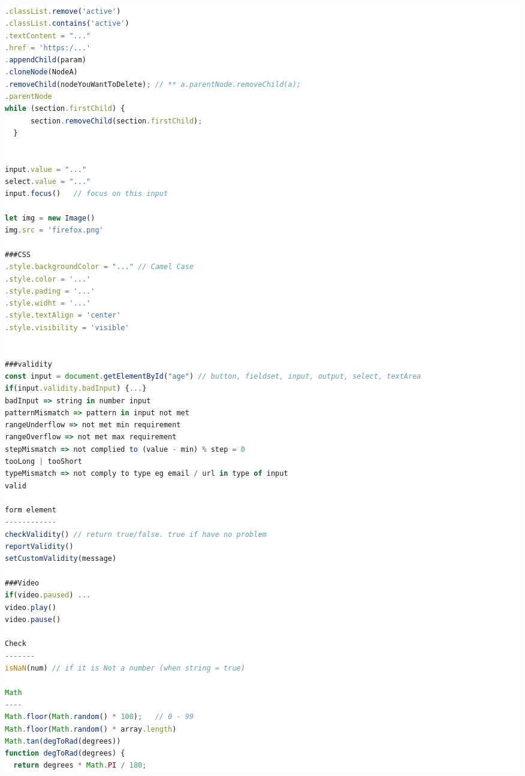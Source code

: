 ```js
.classList.remove('active')
.classList.contains('active')
.textContent = "..."
.href = 'https:/...'
.appendChild(param)
.cloneNode(NodeA)
.removeChild(nodeYouWantToDelete); // ** a.parentNode.removeChild(a);
.parentNode
while (section.firstChild) {
      section.removeChild(section.firstChild);
  }


input.value = "..." 
select.value = "..."
input.focus() 	// focus on this input

let img = new Image()
img.src = 'firefox.png'

###CSS
.style.backgroundColor = "..." // Camel Case
.style.color = '...'
.style.pading = '...'
.style.widht = '...'
.style.textAlign = 'center'
.style.visibility = 'visible'


###validity
const input = document.getElementById("age") // button, fieldset, input, output, select, textArea
if(input.validity.badInput) {...}
badInput => string in number input
patternMismatch => pattern in input not met
rangeUnderflow => not met min requirement
rangeOverflow => not met max requirement
stepMismatch => not complied to (value - min) % step = 0
tooLong | tooShort
typeMismatch => not comply to type eg email / url in type of input
valid

form element
------------
checkValidity() // return true/false. true if have no problem
reportValidity()
setCustomValidity(message)

###Video
if(video.paused) ...
video.play()
video.pause()

Check
-------
isNaN(num) // if it is Not a number (when string = true)

Math
----
Math.floor(Math.random() * 100);   // 0 - 99
Math.floor(Math.random() * array.length)
Math.tan(degToRad(degrees))
function degToRad(degrees) {
  return degrees * Math.PI / 180;
```